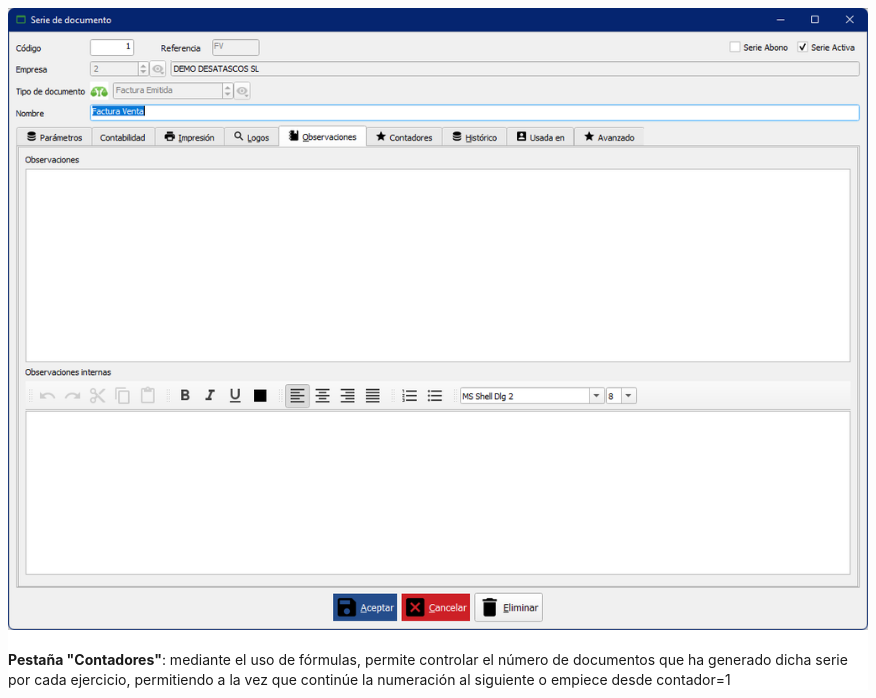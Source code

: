 ![](<../../.gitbook/assets/image (18).png>)

**Pestaña "Contadores"**: mediante el uso de fórmulas, permite controlar el número de documentos que ha generado dicha serie por cada ejercicio, permitiendo a la vez que continúe la numeración al siguiente o empiece desde contador=1
